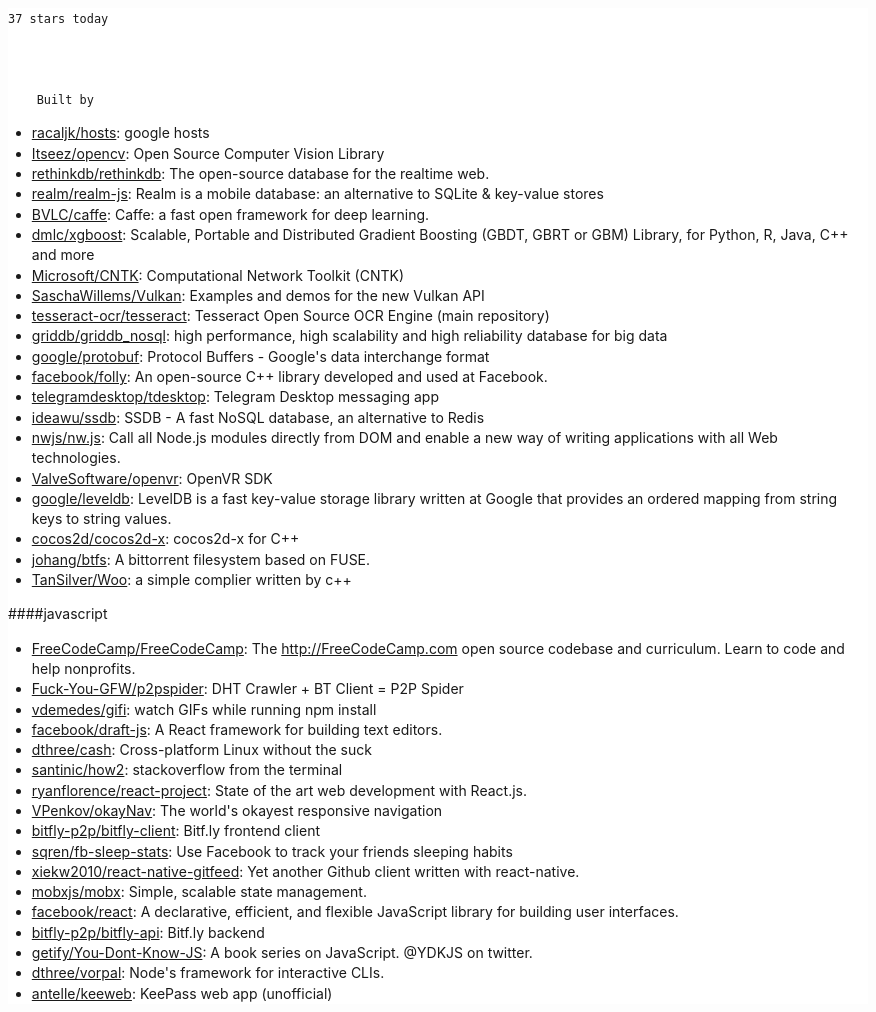       

    37 stars today

    
      
        Built by
* [racaljk/hosts](https://github.com/racaljk/hosts): google hosts
* [Itseez/opencv](https://github.com/Itseez/opencv): Open Source Computer Vision Library
* [rethinkdb/rethinkdb](https://github.com/rethinkdb/rethinkdb): The open-source database for the realtime web.
* [realm/realm-js](https://github.com/realm/realm-js): Realm is a mobile database: an alternative to SQLite & key-value stores
* [BVLC/caffe](https://github.com/BVLC/caffe): Caffe: a fast open framework for deep learning.
* [dmlc/xgboost](https://github.com/dmlc/xgboost): Scalable, Portable and Distributed Gradient Boosting (GBDT, GBRT or GBM) Library, for Python, R, Java, C++ and more
* [Microsoft/CNTK](https://github.com/Microsoft/CNTK): Computational Network Toolkit (CNTK)
* [SaschaWillems/Vulkan](https://github.com/SaschaWillems/Vulkan): Examples and demos for the new Vulkan API
* [tesseract-ocr/tesseract](https://github.com/tesseract-ocr/tesseract): Tesseract Open Source OCR Engine (main repository)
* [griddb/griddb_nosql](https://github.com/griddb/griddb_nosql): high performance, high scalability and high reliability database for big data
* [google/protobuf](https://github.com/google/protobuf): Protocol Buffers - Google's data interchange format
* [facebook/folly](https://github.com/facebook/folly): An open-source C++ library developed and used at Facebook.
* [telegramdesktop/tdesktop](https://github.com/telegramdesktop/tdesktop): Telegram Desktop messaging app
* [ideawu/ssdb](https://github.com/ideawu/ssdb): SSDB - A fast NoSQL database, an alternative to Redis
* [nwjs/nw.js](https://github.com/nwjs/nw.js): Call all Node.js modules directly from DOM and enable a new way of writing applications with all Web technologies.
* [ValveSoftware/openvr](https://github.com/ValveSoftware/openvr): OpenVR SDK
* [google/leveldb](https://github.com/google/leveldb): LevelDB is a fast key-value storage library written at Google that provides an ordered mapping from string keys to string values.
* [cocos2d/cocos2d-x](https://github.com/cocos2d/cocos2d-x): cocos2d-x for C++
* [johang/btfs](https://github.com/johang/btfs): A bittorrent filesystem based on FUSE.
* [TanSilver/Woo](https://github.com/TanSilver/Woo): a simple complier written by c++

####javascript
* [FreeCodeCamp/FreeCodeCamp](https://github.com/FreeCodeCamp/FreeCodeCamp): The http://FreeCodeCamp.com open source codebase and curriculum. Learn to code and help nonprofits.
* [Fuck-You-GFW/p2pspider](https://github.com/Fuck-You-GFW/p2pspider): DHT Crawler + BT Client = P2P Spider
* [vdemedes/gifi](https://github.com/vdemedes/gifi): watch GIFs while running npm install
* [facebook/draft-js](https://github.com/facebook/draft-js): A React framework for building text editors.
* [dthree/cash](https://github.com/dthree/cash): Cross-platform Linux without the suck
* [santinic/how2](https://github.com/santinic/how2): stackoverflow from the terminal
* [ryanflorence/react-project](https://github.com/ryanflorence/react-project): State of the art web development with React.js.
* [VPenkov/okayNav](https://github.com/VPenkov/okayNav): The world's okayest responsive navigation
* [bitfly-p2p/bitfly-client](https://github.com/bitfly-p2p/bitfly-client): Bitf.ly frontend client
* [sqren/fb-sleep-stats](https://github.com/sqren/fb-sleep-stats): Use Facebook to track your friends sleeping habits
* [xiekw2010/react-native-gitfeed](https://github.com/xiekw2010/react-native-gitfeed): Yet another Github client written with react-native.
* [mobxjs/mobx](https://github.com/mobxjs/mobx): Simple, scalable state management.
* [facebook/react](https://github.com/facebook/react): A declarative, efficient, and flexible JavaScript library for building user interfaces.
* [bitfly-p2p/bitfly-api](https://github.com/bitfly-p2p/bitfly-api): Bitf.ly backend
* [getify/You-Dont-Know-JS](https://github.com/getify/You-Dont-Know-JS): A book series on JavaScript. @YDKJS on twitter.
* [dthree/vorpal](https://github.com/dthree/vorpal): Node's framework for interactive CLIs.
* [antelle/keeweb](https://github.com/antelle/keeweb): KeePass web app (unofficial)